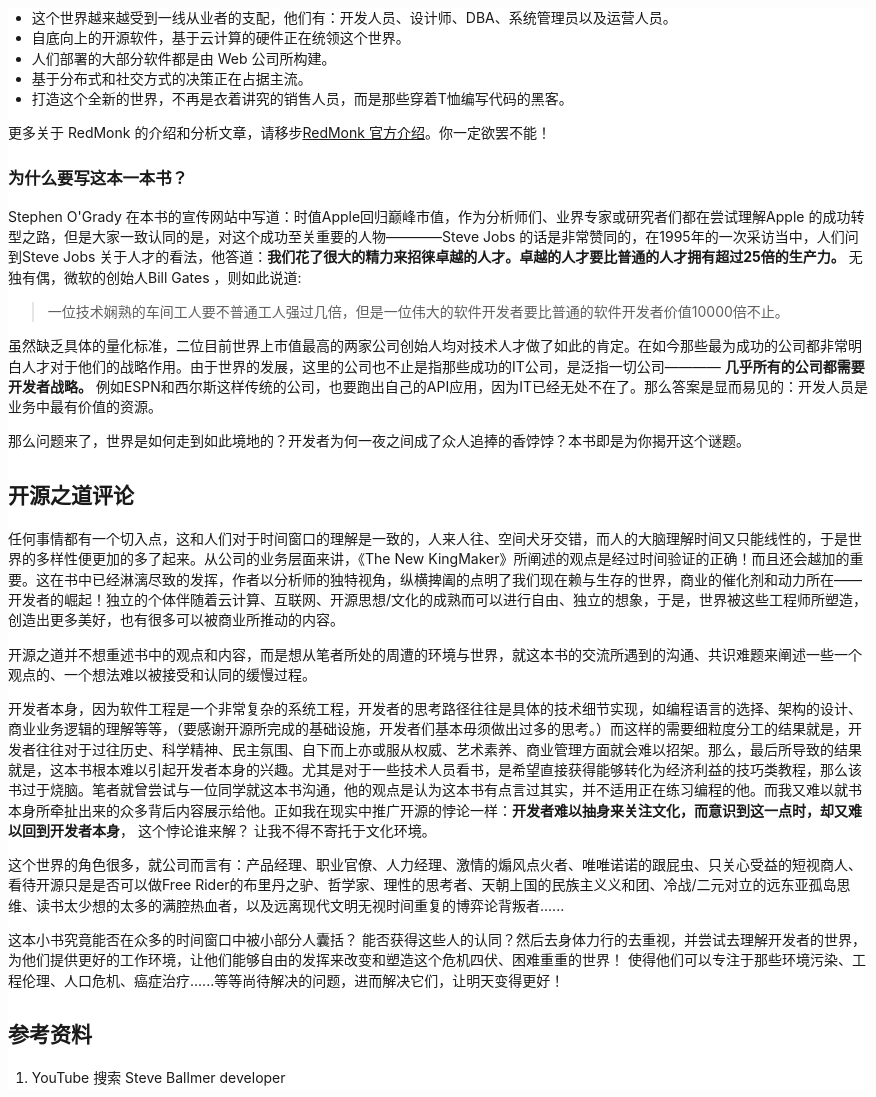 * 这个世界越来越受到一线从业者的支配，他们有：开发人员、设计师、DBA、系统管理员以及运营人员。
* 自底向上的开源软件，基于云计算的硬件正在统领这个世界。
* 人们部署的大部分软件都是由 Web 公司所构建。
* 基于分布式和社交方式的决策正在占据主流。
* 打造这个全新的世界，不再是衣着讲究的销售人员，而是那些穿着T恤编写代码的黑客。

更多关于 RedMonk 的介绍和分析文章，请移步[RedMonk 官方介绍](https://redmonk.com/about/)。你一定欲罢不能！

### 为什么要写这本一本书？

Stephen O'Grady 在本书的宣传网站中写道：时值Apple回归巅峰市值，作为分析师们、业界专家或研究者们都在尝试理解Apple 的成功转型之路，但是大家一致认同的是，对这个成功至关重要的人物————Steve Jobs 的话是非常赞同的，在1995年的一次采访当中，人们问到Steve Jobs 关于人才的看法，他答道：**我们花了很大的精力来招徕卓越的人才。卓越的人才要比普通的人才拥有超过25倍的生产力。** 无独有偶，微软的创始人Bill Gates ，则如此说道:

> 一位技术娴熟的车间工人要不普通工人强过几倍，但是一位伟大的软件开发者要比普通的软件开发者价值10000倍不止。

虽然缺乏具体的量化标准，二位目前世界上市值最高的两家公司创始人均对技术人才做了如此的肯定。在如今那些最为成功的公司都非常明白人才对于他们的战略作用。由于世界的发展，这里的公司也不止是指那些成功的IT公司，是泛指一切公司———— **几乎所有的公司都需要开发者战略。** 例如ESPN和西尔斯这样传统的公司，也要跑出自己的API应用，因为IT已经无处不在了。那么答案是显而易见的：开发人员是业务中最有价值的资源。  

那么问题来了，世界是如何走到如此境地的？开发者为何一夜之间成了众人追捧的香饽饽？本书即是为你揭开这个谜题。

## 开源之道评论

任何事情都有一个切入点，这和人们对于时间窗口的理解是一致的，人来人往、空间犬牙交错，而人的大脑理解时间又只能线性的，于是世界的多样性便更加的多了起来。从公司的业务层面来讲，《The New KingMaker》所阐述的观点是经过时间验证的正确！而且还会越加的重要。这在书中已经淋漓尽致的发挥，作者以分析师的独特视角，纵横捭阖的点明了我们现在赖与生存的世界，商业的催化剂和动力所在—— 开发者的崛起！独立的个体伴随着云计算、互联网、开源思想/文化的成熟而可以进行自由、独立的想象，于是，世界被这些工程师所塑造，创造出更多美好，也有很多可以被商业所推动的内容。

开源之道并不想重述书中的观点和内容，而是想从笔者所处的周遭的环境与世界，就这本书的交流所遇到的沟通、共识难题来阐述一些一个观点的、一个想法难以被接受和认同的缓慢过程。

开发者本身，因为软件工程是一个非常复杂的系统工程，开发者的思考路径往往是具体的技术细节实现，如编程语言的选择、架构的设计、商业业务逻辑的理解等等，（要感谢开源所完成的基础设施，开发者们基本毋须做出过多的思考。）而这样的需要细粒度分工的结果就是，开发者往往对于过往历史、科学精神、民主氛围、自下而上亦或服从权威、艺术素养、商业管理方面就会难以招架。那么，最后所导致的结果就是，这本书根本难以引起开发者本身的兴趣。尤其是对于一些技术人员看书，是希望直接获得能够转化为经济利益的技巧类教程，那么该书过于烧脑。笔者就曾尝试与一位同学就这本书沟通，他的观点是认为这本书有点言过其实，并不适用正在练习编程的他。而我又难以就书本身所牵扯出来的众多背后内容展示给他。正如我在现实中推广开源的悖论一样：**开发者难以抽身来关注文化，而意识到这一点时，却又难以回到开发者本身**， 这个悖论谁来解？ 让我不得不寄托于文化环境。

这个世界的角色很多，就公司而言有：产品经理、职业官僚、人力经理、激情的煽风点火者、唯唯诺诺的跟屁虫、只关心受益的短视商人、看待开源只是是否可以做Free Rider的布里丹之驴、哲学家、理性的思考者、天朝上国的民族主义义和团、冷战/二元对立的远东亚孤岛思维、读书太少想的太多的满腔热血者，以及远离现代文明无视时间重复的博弈论背叛者......

这本小书究竟能否在众多的时间窗口中被小部分人囊括？ 能否获得这些人的认同？然后去身体力行的去重视，并尝试去理解开发者的世界，为他们提供更好的工作环境，让他们能够自由的发挥来改变和塑造这个危机四伏、困难重重的世界！ 使得他们可以专注于那些环境污染、工程伦理、人口危机、癌症治疗......等等尚待解决的问题，进而解决它们，让明天变得更好！

## 参考资料

1. YouTube 搜索 Steve Ballmer developer
